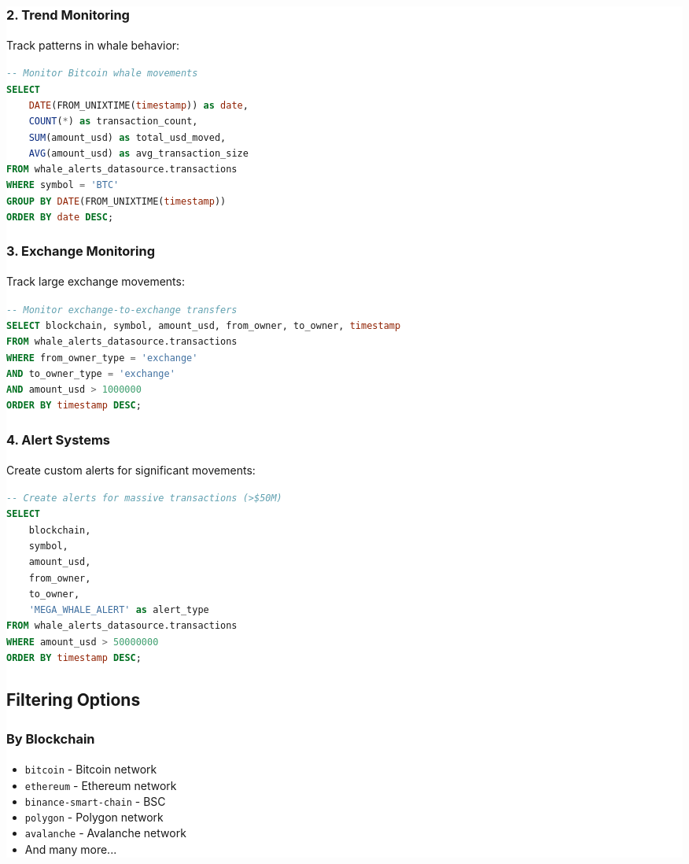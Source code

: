 ### 2. Trend Monitoring
Track patterns in whale behavior:

```sql
-- Monitor Bitcoin whale movements
SELECT 
    DATE(FROM_UNIXTIME(timestamp)) as date,
    COUNT(*) as transaction_count,
    SUM(amount_usd) as total_usd_moved,
    AVG(amount_usd) as avg_transaction_size
FROM whale_alerts_datasource.transactions 
WHERE symbol = 'BTC'
GROUP BY DATE(FROM_UNIXTIME(timestamp))
ORDER BY date DESC;
```

### 3. Exchange Monitoring
Track large exchange movements:

```sql
-- Monitor exchange-to-exchange transfers
SELECT blockchain, symbol, amount_usd, from_owner, to_owner, timestamp
FROM whale_alerts_datasource.transactions 
WHERE from_owner_type = 'exchange' 
AND to_owner_type = 'exchange'
AND amount_usd > 1000000
ORDER BY timestamp DESC;
```

### 4. Alert Systems
Create custom alerts for significant movements:

```sql
-- Create alerts for massive transactions (>$50M)
SELECT 
    blockchain,
    symbol,
    amount_usd,
    from_owner,
    to_owner,
    'MEGA_WHALE_ALERT' as alert_type
FROM whale_alerts_datasource.transactions 
WHERE amount_usd > 50000000
ORDER BY timestamp DESC;
```

## Filtering Options

### By Blockchain
- `bitcoin` - Bitcoin network
- `ethereum` - Ethereum network
- `binance-smart-chain` - BSC
- `polygon` - Polygon network
- `avalanche` - Avalanche network
- And many more...

